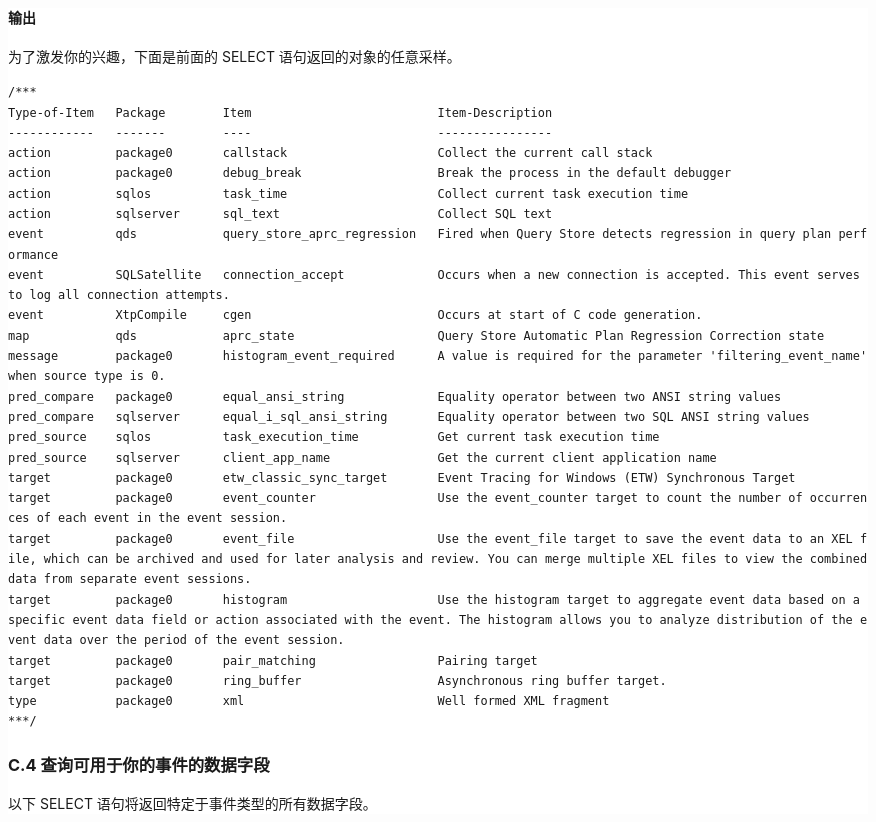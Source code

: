 #### <a name="output"></a>输出

为了激发你的兴趣，下面是前面的 SELECT 语句返回的对象的任意采样。


```
/***
Type-of-Item   Package        Item                          Item-Description
------------   -------        ----                          ----------------
action         package0       callstack                     Collect the current call stack
action         package0       debug_break                   Break the process in the default debugger
action         sqlos          task_time                     Collect current task execution time
action         sqlserver      sql_text                      Collect SQL text
event          qds            query_store_aprc_regression   Fired when Query Store detects regression in query plan performance
event          SQLSatellite   connection_accept             Occurs when a new connection is accepted. This event serves to log all connection attempts.
event          XtpCompile     cgen                          Occurs at start of C code generation.
map            qds            aprc_state                    Query Store Automatic Plan Regression Correction state
message        package0       histogram_event_required      A value is required for the parameter 'filtering_event_name' when source type is 0.
pred_compare   package0       equal_ansi_string             Equality operator between two ANSI string values
pred_compare   sqlserver      equal_i_sql_ansi_string       Equality operator between two SQL ANSI string values
pred_source    sqlos          task_execution_time           Get current task execution time
pred_source    sqlserver      client_app_name               Get the current client application name
target         package0       etw_classic_sync_target       Event Tracing for Windows (ETW) Synchronous Target
target         package0       event_counter                 Use the event_counter target to count the number of occurrences of each event in the event session.
target         package0       event_file                    Use the event_file target to save the event data to an XEL file, which can be archived and used for later analysis and review. You can merge multiple XEL files to view the combined data from separate event sessions.
target         package0       histogram                     Use the histogram target to aggregate event data based on a specific event data field or action associated with the event. The histogram allows you to analyze distribution of the event data over the period of the event session.
target         package0       pair_matching                 Pairing target
target         package0       ring_buffer                   Asynchronous ring buffer target.
type           package0       xml                           Well formed XML fragment
***/
```



<a name="section_C_4_data_fields"></a>

### <a name="c4-data-fields-available-for-your-event"></a>C.4 查询可用于你的事件的数据字段


以下 SELECT 语句将返回特定于事件类型的所有数据字段。
